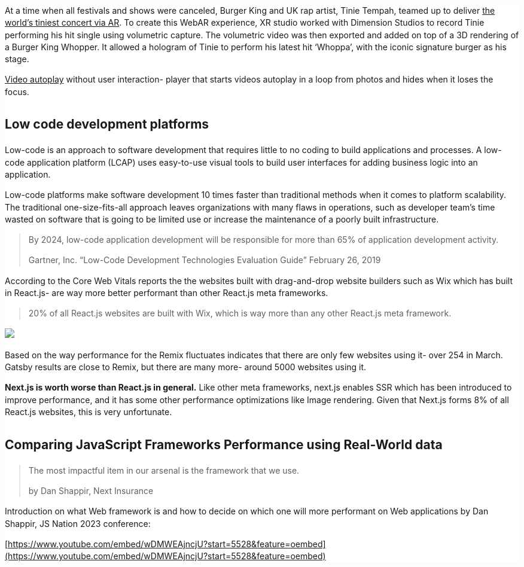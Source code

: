 At a time when all festivals and shows were canceled, Burger King and UK rap artist, Tinie Tempah, teamed up to deliver [the world’s tiniest concert via AR](https://www.8thwall.com/customer-work/bully-whoppa-on-a-whopper). To create this WebAR experience, XR studio worked with Dimension Studios to record Tinie performing his hit single using volumetric capture. The volumetric video was then exported and added on top of a 3D rendering of a Burger King Whopper. It allowed a hologram of Tinie to perform his latest hit ‘Whoppa’, with the iconic signature burger as his stage.

[Video autoplay](https://www.8thwall.com/8thwall/magic-photos-aframe) without user interaction- player that starts videos autoplay in a loop from photos and hides when it loses the focus.

## **Low code development platforms**

Low-code is an approach to software development that requires little to no coding to build applications and processes. A low-code application platform (LCAP) uses easy-to-use visual tools to build user interfaces for adding business logic into an application.

Low-code platforms make software development 10 times faster than traditional methods when it comes to platform scalability. The traditional one-size-fits-all approach leaves organizations with many flaws in operations, such as developer team’s time wasted on software that is going to be limited use or increase the maintenance of a poorly built infrastructure.

> By 2024, low-code application development will be responsible for more than 65% of application development activity.
> 
> Gartner, Inc. “Low-Code Development Technologies Evaluation Guide” February 26, 2019

According to the Core Web Vitals reports the the websites built with drag-and-drop website builders such as Wix which has built in React.js- are way more better performant than other React.js meta frameworks.

> 20% of all React.js websites are built with Wix, which is way more than any other React.js meta framework.

![](https://images.prismic.io/syntia/d61e6828-567b-476d-8c6e-b044ad889b27_screenshot-2023-09-15-154902.webp?auto=compress,format)

Based on the way performance for the Remix fluctuates indicates that there are only few websites using it- over 254 in March. Gatsby results are close to Remix, but there are many more- around 5000 websites using it.

**Next.js is worth worse than React.js in general.** Like other meta frameworks, next.js enables SSR which has been introduced to improve performance, and it has some other performance optimizations like Image rendering. Given that Next.js forms 8% of all React.js websites, this is very unfortunate.

## **Comparing JavaScript Frameworks Performance using Real-World data**

> The most impactful item in our arsenal is the framework that we use.
> 
> by Dan Shappir, Next Insurance

Introduction on what Web framework is and how to decide on which one will more performant on Web applications by Dan Shappir, JS Nation 2023 conference:

[https://www.youtube.com/embed/wDMWEAjncjU?start=5528&feature=oembed](https://www.youtube.com/embed/wDMWEAjncjU?start=5528&feature=oembed)
